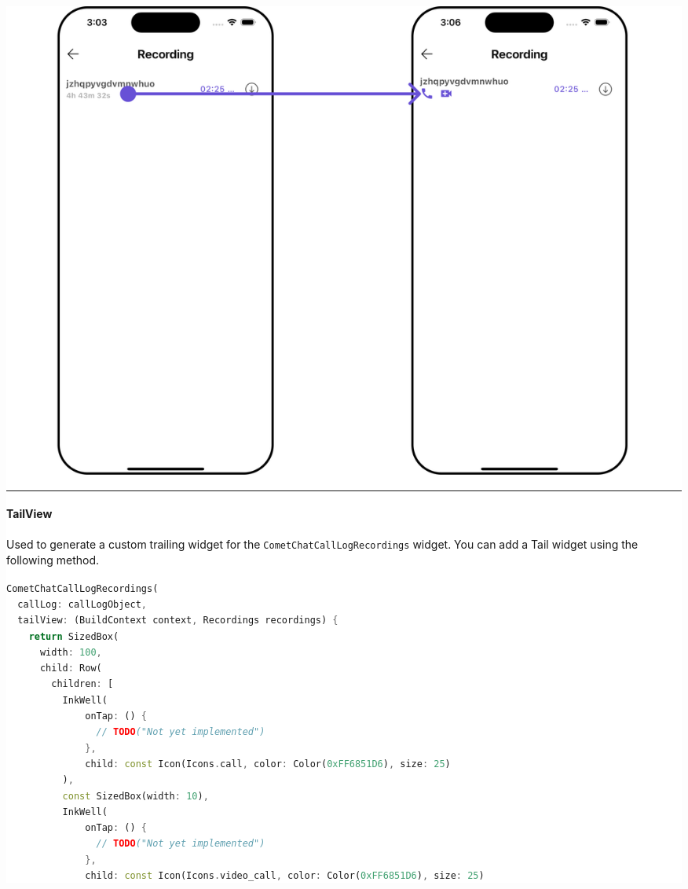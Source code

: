 ![](../../assets/ios/call_logs_recordings_subtitle_view_cometchat_screens.png)

</TabItem>

</Tabs>

---

#### TailView

Used to generate a custom trailing widget for the `CometChatCallLogRecordings` widget. You can add a Tail widget using the following method.

<Tabs>

<TabItem value="Dart" label="Dart">

```dart
CometChatCallLogRecordings(
  callLog: callLogObject,
  tailView: (BuildContext context, Recordings recordings) {
    return SizedBox(
      width: 100,
      child: Row(
        children: [
          InkWell(
              onTap: () {
                // TODO("Not yet implemented")
              },
              child: const Icon(Icons.call, color: Color(0xFF6851D6), size: 25)
          ),
          const SizedBox(width: 10),
          InkWell(
              onTap: () {
                // TODO("Not yet implemented")
              },
              child: const Icon(Icons.video_call, color: Color(0xFF6851D6), size: 25)
```